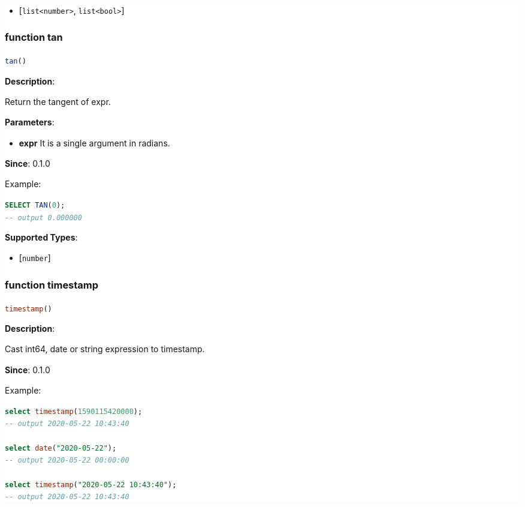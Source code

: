 * [`list<number>`, `list<bool>`] 

### function tan

```sql
tan()
```

**Description**:

Return the tangent of expr. 

**Parameters**: 

  * **expr** It is a single argument in radians.


**Since**:
0.1.0


Example:



```sql
SELECT TAN(0);
-- output 0.000000
```


**Supported Types**:

* [`number`] 

### function timestamp

```sql
timestamp()
```

**Description**:

Cast int64, date or string expression to timestamp. 

**Since**:
0.1.0


Example:



```sql
select timestamp(1590115420000);
-- output 2020-05-22 10:43:40

select date("2020-05-22");
-- output 2020-05-22 00:00:00

select timestamp("2020-05-22 10:43:40");
-- output 2020-05-22 10:43:40
```
